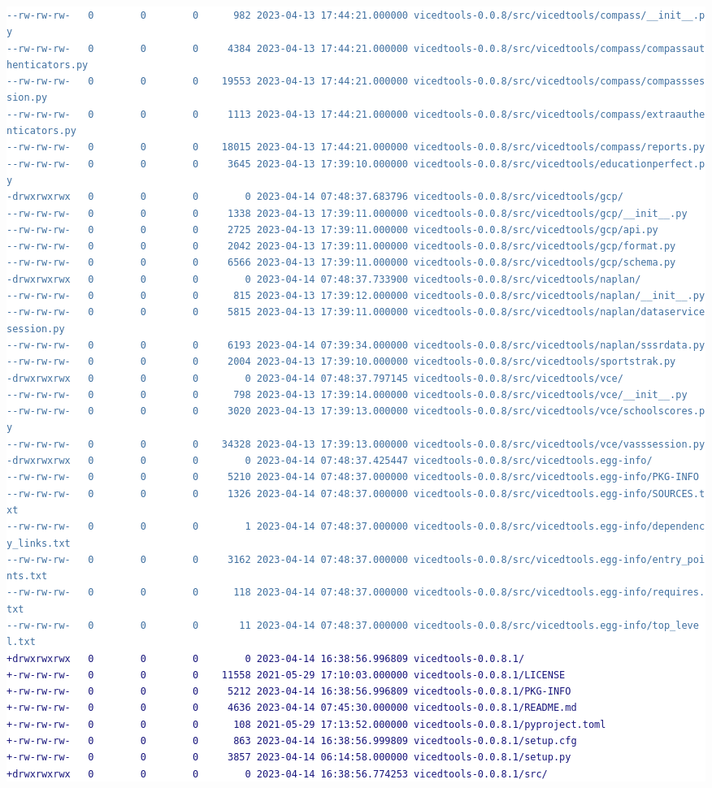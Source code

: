 ```diff
--rw-rw-rw-   0        0        0      982 2023-04-13 17:44:21.000000 vicedtools-0.0.8/src/vicedtools/compass/__init__.py
--rw-rw-rw-   0        0        0     4384 2023-04-13 17:44:21.000000 vicedtools-0.0.8/src/vicedtools/compass/compassauthenticators.py
--rw-rw-rw-   0        0        0    19553 2023-04-13 17:44:21.000000 vicedtools-0.0.8/src/vicedtools/compass/compasssession.py
--rw-rw-rw-   0        0        0     1113 2023-04-13 17:44:21.000000 vicedtools-0.0.8/src/vicedtools/compass/extraauthenticators.py
--rw-rw-rw-   0        0        0    18015 2023-04-13 17:44:21.000000 vicedtools-0.0.8/src/vicedtools/compass/reports.py
--rw-rw-rw-   0        0        0     3645 2023-04-13 17:39:10.000000 vicedtools-0.0.8/src/vicedtools/educationperfect.py
-drwxrwxrwx   0        0        0        0 2023-04-14 07:48:37.683796 vicedtools-0.0.8/src/vicedtools/gcp/
--rw-rw-rw-   0        0        0     1338 2023-04-13 17:39:11.000000 vicedtools-0.0.8/src/vicedtools/gcp/__init__.py
--rw-rw-rw-   0        0        0     2725 2023-04-13 17:39:11.000000 vicedtools-0.0.8/src/vicedtools/gcp/api.py
--rw-rw-rw-   0        0        0     2042 2023-04-13 17:39:11.000000 vicedtools-0.0.8/src/vicedtools/gcp/format.py
--rw-rw-rw-   0        0        0     6566 2023-04-13 17:39:11.000000 vicedtools-0.0.8/src/vicedtools/gcp/schema.py
-drwxrwxrwx   0        0        0        0 2023-04-14 07:48:37.733900 vicedtools-0.0.8/src/vicedtools/naplan/
--rw-rw-rw-   0        0        0      815 2023-04-13 17:39:12.000000 vicedtools-0.0.8/src/vicedtools/naplan/__init__.py
--rw-rw-rw-   0        0        0     5815 2023-04-13 17:39:11.000000 vicedtools-0.0.8/src/vicedtools/naplan/dataservicesession.py
--rw-rw-rw-   0        0        0     6193 2023-04-14 07:39:34.000000 vicedtools-0.0.8/src/vicedtools/naplan/sssrdata.py
--rw-rw-rw-   0        0        0     2004 2023-04-13 17:39:10.000000 vicedtools-0.0.8/src/vicedtools/sportstrak.py
-drwxrwxrwx   0        0        0        0 2023-04-14 07:48:37.797145 vicedtools-0.0.8/src/vicedtools/vce/
--rw-rw-rw-   0        0        0      798 2023-04-13 17:39:14.000000 vicedtools-0.0.8/src/vicedtools/vce/__init__.py
--rw-rw-rw-   0        0        0     3020 2023-04-13 17:39:13.000000 vicedtools-0.0.8/src/vicedtools/vce/schoolscores.py
--rw-rw-rw-   0        0        0    34328 2023-04-13 17:39:13.000000 vicedtools-0.0.8/src/vicedtools/vce/vasssession.py
-drwxrwxrwx   0        0        0        0 2023-04-14 07:48:37.425447 vicedtools-0.0.8/src/vicedtools.egg-info/
--rw-rw-rw-   0        0        0     5210 2023-04-14 07:48:37.000000 vicedtools-0.0.8/src/vicedtools.egg-info/PKG-INFO
--rw-rw-rw-   0        0        0     1326 2023-04-14 07:48:37.000000 vicedtools-0.0.8/src/vicedtools.egg-info/SOURCES.txt
--rw-rw-rw-   0        0        0        1 2023-04-14 07:48:37.000000 vicedtools-0.0.8/src/vicedtools.egg-info/dependency_links.txt
--rw-rw-rw-   0        0        0     3162 2023-04-14 07:48:37.000000 vicedtools-0.0.8/src/vicedtools.egg-info/entry_points.txt
--rw-rw-rw-   0        0        0      118 2023-04-14 07:48:37.000000 vicedtools-0.0.8/src/vicedtools.egg-info/requires.txt
--rw-rw-rw-   0        0        0       11 2023-04-14 07:48:37.000000 vicedtools-0.0.8/src/vicedtools.egg-info/top_level.txt
+drwxrwxrwx   0        0        0        0 2023-04-14 16:38:56.996809 vicedtools-0.0.8.1/
+-rw-rw-rw-   0        0        0    11558 2021-05-29 17:10:03.000000 vicedtools-0.0.8.1/LICENSE
+-rw-rw-rw-   0        0        0     5212 2023-04-14 16:38:56.996809 vicedtools-0.0.8.1/PKG-INFO
+-rw-rw-rw-   0        0        0     4636 2023-04-14 07:45:30.000000 vicedtools-0.0.8.1/README.md
+-rw-rw-rw-   0        0        0      108 2021-05-29 17:13:52.000000 vicedtools-0.0.8.1/pyproject.toml
+-rw-rw-rw-   0        0        0      863 2023-04-14 16:38:56.999809 vicedtools-0.0.8.1/setup.cfg
+-rw-rw-rw-   0        0        0     3857 2023-04-14 06:14:58.000000 vicedtools-0.0.8.1/setup.py
+drwxrwxrwx   0        0        0        0 2023-04-14 16:38:56.774253 vicedtools-0.0.8.1/src/
```